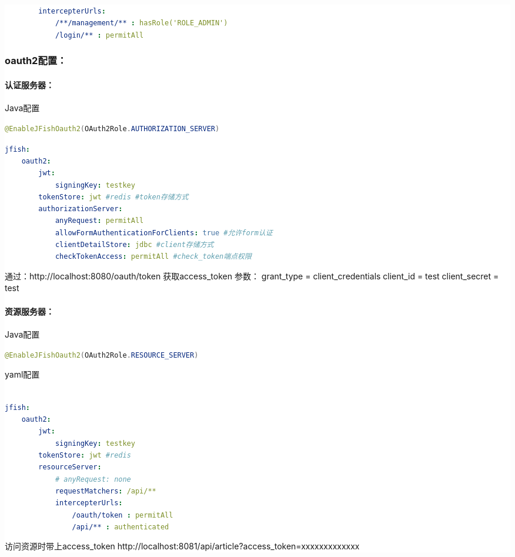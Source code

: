 ```yaml
        intercepterUrls: 
            /**/management/** : hasRole('ROLE_ADMIN')
            /login/** : permitAll
```

### oauth2配置：
#### 认证服务器：
Java配置
```Java
@EnableJFishOauth2(OAuth2Role.AUTHORIZATION_SERVER)
```
```yaml
jfish: 
    oauth2: 
        jwt: 
            signingKey: testkey
        tokenStore: jwt #redis #token存储方式
        authorizationServer:
            anyRequest: permitAll
            allowFormAuthenticationForClients: true #允许form认证
            clientDetailStore: jdbc #client存储方式
            checkTokenAccess: permitAll #check_token端点权限

```
通过：http://localhost:8080/oauth/token 获取access_token
参数：
grant_type = client_credentials
client_id = test
client_secret = test


#### 资源服务器：
Java配置
```Java
@EnableJFishOauth2(OAuth2Role.RESOURCE_SERVER)
```
yaml配置
```yaml

jfish: 
    oauth2: 
        jwt: 
            signingKey: testkey
        tokenStore: jwt #redis
        resourceServer: 
            # anyRequest: none
            requestMatchers: /api/**
            intercepterUrls: 
                /oauth/token : permitAll
                /api/** : authenticated
```
访问资源时带上access_token
http://localhost:8081/api/article?access_token=xxxxxxxxxxxxx
